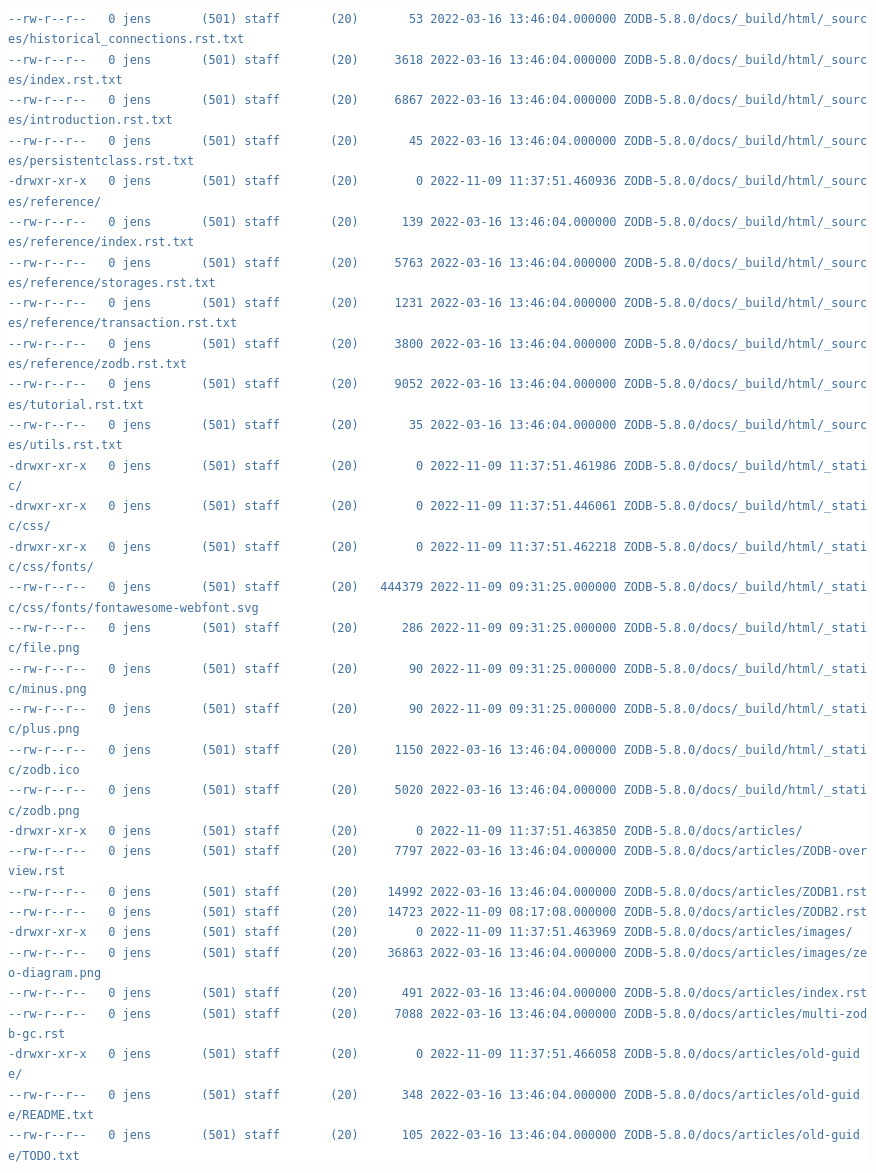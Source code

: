 ```diff
--rw-r--r--   0 jens       (501) staff       (20)       53 2022-03-16 13:46:04.000000 ZODB-5.8.0/docs/_build/html/_sources/historical_connections.rst.txt
--rw-r--r--   0 jens       (501) staff       (20)     3618 2022-03-16 13:46:04.000000 ZODB-5.8.0/docs/_build/html/_sources/index.rst.txt
--rw-r--r--   0 jens       (501) staff       (20)     6867 2022-03-16 13:46:04.000000 ZODB-5.8.0/docs/_build/html/_sources/introduction.rst.txt
--rw-r--r--   0 jens       (501) staff       (20)       45 2022-03-16 13:46:04.000000 ZODB-5.8.0/docs/_build/html/_sources/persistentclass.rst.txt
-drwxr-xr-x   0 jens       (501) staff       (20)        0 2022-11-09 11:37:51.460936 ZODB-5.8.0/docs/_build/html/_sources/reference/
--rw-r--r--   0 jens       (501) staff       (20)      139 2022-03-16 13:46:04.000000 ZODB-5.8.0/docs/_build/html/_sources/reference/index.rst.txt
--rw-r--r--   0 jens       (501) staff       (20)     5763 2022-03-16 13:46:04.000000 ZODB-5.8.0/docs/_build/html/_sources/reference/storages.rst.txt
--rw-r--r--   0 jens       (501) staff       (20)     1231 2022-03-16 13:46:04.000000 ZODB-5.8.0/docs/_build/html/_sources/reference/transaction.rst.txt
--rw-r--r--   0 jens       (501) staff       (20)     3800 2022-03-16 13:46:04.000000 ZODB-5.8.0/docs/_build/html/_sources/reference/zodb.rst.txt
--rw-r--r--   0 jens       (501) staff       (20)     9052 2022-03-16 13:46:04.000000 ZODB-5.8.0/docs/_build/html/_sources/tutorial.rst.txt
--rw-r--r--   0 jens       (501) staff       (20)       35 2022-03-16 13:46:04.000000 ZODB-5.8.0/docs/_build/html/_sources/utils.rst.txt
-drwxr-xr-x   0 jens       (501) staff       (20)        0 2022-11-09 11:37:51.461986 ZODB-5.8.0/docs/_build/html/_static/
-drwxr-xr-x   0 jens       (501) staff       (20)        0 2022-11-09 11:37:51.446061 ZODB-5.8.0/docs/_build/html/_static/css/
-drwxr-xr-x   0 jens       (501) staff       (20)        0 2022-11-09 11:37:51.462218 ZODB-5.8.0/docs/_build/html/_static/css/fonts/
--rw-r--r--   0 jens       (501) staff       (20)   444379 2022-11-09 09:31:25.000000 ZODB-5.8.0/docs/_build/html/_static/css/fonts/fontawesome-webfont.svg
--rw-r--r--   0 jens       (501) staff       (20)      286 2022-11-09 09:31:25.000000 ZODB-5.8.0/docs/_build/html/_static/file.png
--rw-r--r--   0 jens       (501) staff       (20)       90 2022-11-09 09:31:25.000000 ZODB-5.8.0/docs/_build/html/_static/minus.png
--rw-r--r--   0 jens       (501) staff       (20)       90 2022-11-09 09:31:25.000000 ZODB-5.8.0/docs/_build/html/_static/plus.png
--rw-r--r--   0 jens       (501) staff       (20)     1150 2022-03-16 13:46:04.000000 ZODB-5.8.0/docs/_build/html/_static/zodb.ico
--rw-r--r--   0 jens       (501) staff       (20)     5020 2022-03-16 13:46:04.000000 ZODB-5.8.0/docs/_build/html/_static/zodb.png
-drwxr-xr-x   0 jens       (501) staff       (20)        0 2022-11-09 11:37:51.463850 ZODB-5.8.0/docs/articles/
--rw-r--r--   0 jens       (501) staff       (20)     7797 2022-03-16 13:46:04.000000 ZODB-5.8.0/docs/articles/ZODB-overview.rst
--rw-r--r--   0 jens       (501) staff       (20)    14992 2022-03-16 13:46:04.000000 ZODB-5.8.0/docs/articles/ZODB1.rst
--rw-r--r--   0 jens       (501) staff       (20)    14723 2022-11-09 08:17:08.000000 ZODB-5.8.0/docs/articles/ZODB2.rst
-drwxr-xr-x   0 jens       (501) staff       (20)        0 2022-11-09 11:37:51.463969 ZODB-5.8.0/docs/articles/images/
--rw-r--r--   0 jens       (501) staff       (20)    36863 2022-03-16 13:46:04.000000 ZODB-5.8.0/docs/articles/images/zeo-diagram.png
--rw-r--r--   0 jens       (501) staff       (20)      491 2022-03-16 13:46:04.000000 ZODB-5.8.0/docs/articles/index.rst
--rw-r--r--   0 jens       (501) staff       (20)     7088 2022-03-16 13:46:04.000000 ZODB-5.8.0/docs/articles/multi-zodb-gc.rst
-drwxr-xr-x   0 jens       (501) staff       (20)        0 2022-11-09 11:37:51.466058 ZODB-5.8.0/docs/articles/old-guide/
--rw-r--r--   0 jens       (501) staff       (20)      348 2022-03-16 13:46:04.000000 ZODB-5.8.0/docs/articles/old-guide/README.txt
--rw-r--r--   0 jens       (501) staff       (20)      105 2022-03-16 13:46:04.000000 ZODB-5.8.0/docs/articles/old-guide/TODO.txt
```